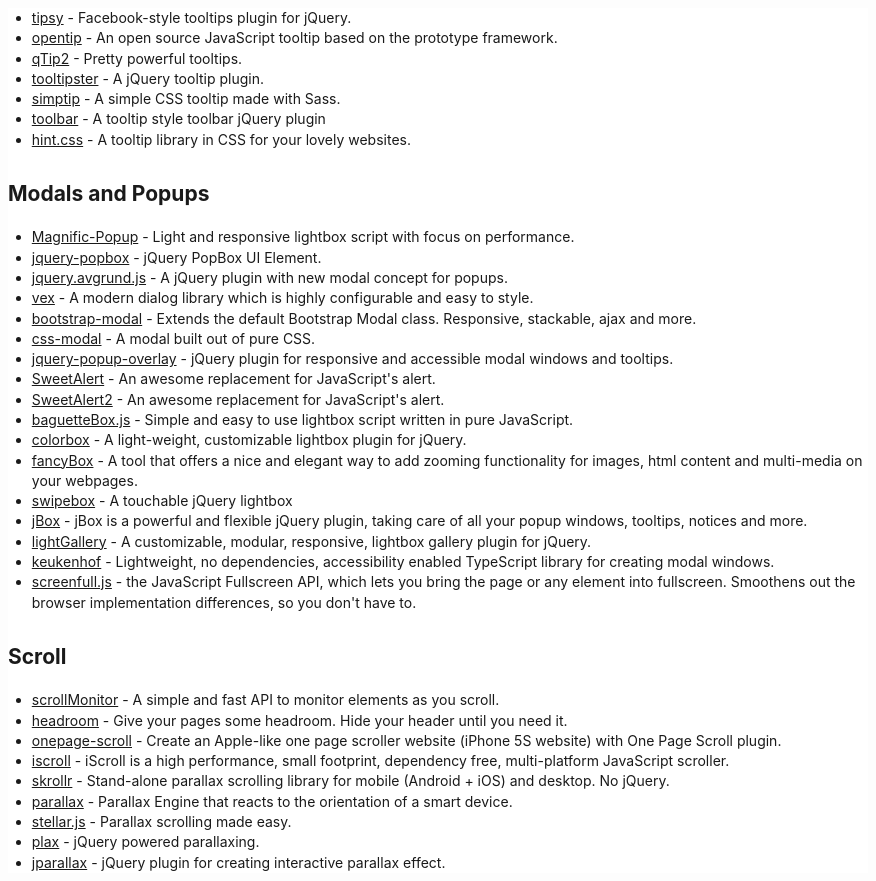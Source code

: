 * [tipsy](https://github.com/jaz303/tipsy) - Facebook-style tooltips plugin for jQuery.
* [opentip](https://github.com/enyo/opentip) - An open source JavaScript tooltip based on the prototype framework.
* [qTip2](https://github.com/qTip2/qTip2) - Pretty powerful tooltips.
* [tooltipster](https://github.com/iamceege/tooltipster) - A jQuery tooltip plugin.
* [simptip](https://github.com/arashmanteghi/simptip) - A simple CSS tooltip made with Sass.
* [toolbar](https://github.com/paulkinzett/toolbar) - A tooltip style toolbar jQuery plugin
* [hint.css](https://github.com/chinchang/hint.css) - A tooltip library in CSS for your lovely websites.

## Modals and Popups

* [Magnific-Popup](https://github.com/dimsemenov/Magnific-Popup) - Light and responsive lightbox script with focus on performance.
* [jquery-popbox](https://github.com/gristmill/jquery-popbox) - jQuery PopBox UI Element.
* [jquery.avgrund.js](https://github.com/voronianski/jquery.avgrund.js) - A jQuery plugin with new modal concept for popups.
* [vex](https://github.com/HubSpot/vex) - A modern dialog library which is highly configurable and easy to style.
* [bootstrap-modal](https://github.com/jschr/bootstrap-modal) - Extends the default Bootstrap Modal class. Responsive, stackable, ajax and more.
* [css-modal](https://github.com/drublic/css-modal) - A modal built out of pure CSS.
* [jquery-popup-overlay](https://github.com/vast-engineering/jquery-popup-overlay) - jQuery plugin for responsive and accessible modal windows and tooltips.
* [SweetAlert](https://github.com/t4t5/sweetalert) - An awesome replacement for JavaScript's alert.
* [SweetAlert2](https://github.com/sweetalert2/sweetalert2) - An awesome replacement for JavaScript's alert.
* [baguetteBox.js](https://github.com/feimosi/baguetteBox.js) - Simple and easy to use lightbox script written in pure JavaScript.
* [colorbox](https://github.com/jackmoore/colorbox) - A light-weight, customizable lightbox plugin for jQuery.
* [fancyBox](https://github.com/fancyapps/fancyBox) - A tool that offers a nice and elegant way to add zooming functionality for images, html content and multi-media on your webpages.
* [swipebox](https://github.com/brutaldesign/swipebox) - A touchable jQuery lightbox
* [jBox](https://github.com/StephanWagner/jBox) - jBox is a powerful and flexible jQuery plugin, taking care of all your popup windows, tooltips, notices and more.
* [lightGallery](https://github.com/sachinchoolur/lightGallery) - A customizable, modular, responsive, lightbox gallery plugin for jQuery.
* [keukenhof](https://github.com/Alexandrshy/keukenhof) - Lightweight, no dependencies, accessibility enabled TypeScript library for creating modal windows.
* [screenfull.js](https://github.com/sindresorhus/screenfull.js) - the JavaScript Fullscreen API, which lets you bring the page or any element into fullscreen. Smoothens out the browser implementation differences, so you don't have to.

## Scroll

* [scrollMonitor](https://github.com/stutrek/scrollMonitor) - A simple and fast API to monitor elements as you scroll.
* [headroom](https://github.com/WickyNilliams/headroom.js) - Give your pages some headroom. Hide your header until you need it.
* [onepage-scroll](https://github.com/peachananr/onepage-scroll) - Create an Apple-like one page scroller website (iPhone 5S website) with One Page Scroll plugin.
* [iscroll](https://github.com/cubiq/iscroll) - iScroll is a high performance, small footprint, dependency free, multi-platform JavaScript scroller.
* [skrollr](https://github.com/Prinzhorn/skrollr) - Stand-alone parallax scrolling library for mobile (Android + iOS) and desktop. No jQuery.
* [parallax](https://github.com/wagerfield/parallax) - Parallax Engine that reacts to the orientation of a smart device.
* [stellar.js](https://github.com/markdalgleish/stellar.js) - Parallax scrolling made easy.
* [plax](https://github.com/cameronmcefee/plax) - jQuery powered parallaxing.
* [jparallax](https://github.com/stephband/jparallax) - jQuery plugin for creating interactive parallax effect.